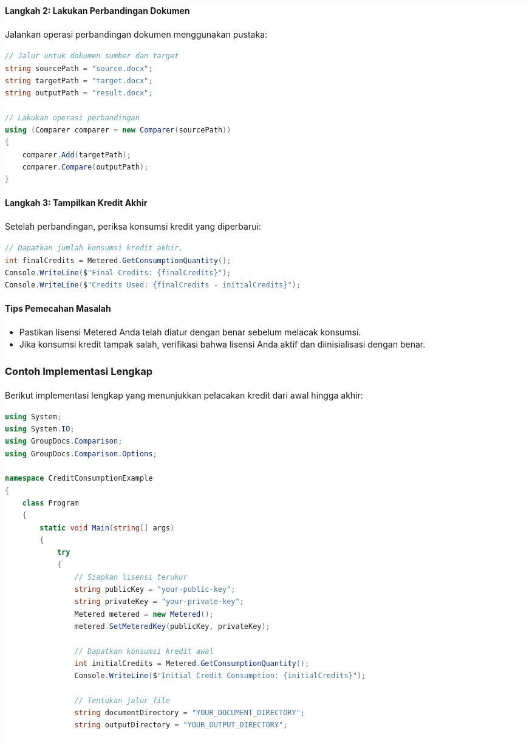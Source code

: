 #### Langkah 2: Lakukan Perbandingan Dokumen

Jalankan operasi perbandingan dokumen menggunakan pustaka:

```csharp
// Jalur untuk dokumen sumber dan target
string sourcePath = "source.docx";
string targetPath = "target.docx";
string outputPath = "result.docx";

// Lakukan operasi perbandingan
using (Comparer comparer = new Comparer(sourcePath))
{
    comparer.Add(targetPath);
    comparer.Compare(outputPath);
}
```

#### Langkah 3: Tampilkan Kredit Akhir

Setelah perbandingan, periksa konsumsi kredit yang diperbarui:

```csharp
// Dapatkan jumlah konsumsi kredit akhir.
int finalCredits = Metered.GetConsumptionQuantity();
Console.WriteLine($"Final Credits: {finalCredits}");
Console.WriteLine($"Credits Used: {finalCredits - initialCredits}");
```

#### Tips Pemecahan Masalah

- Pastikan lisensi Metered Anda telah diatur dengan benar sebelum melacak konsumsi.
- Jika konsumsi kredit tampak salah, verifikasi bahwa lisensi Anda aktif dan diinisialisasi dengan benar.

### Contoh Implementasi Lengkap

Berikut implementasi lengkap yang menunjukkan pelacakan kredit dari awal hingga akhir:

```csharp
using System;
using System.IO;
using GroupDocs.Comparison;
using GroupDocs.Comparison.Options;

namespace CreditConsumptionExample
{
    class Program
    {
        static void Main(string[] args)
        {
            try
            {
                // Siapkan lisensi terukur
                string publicKey = "your-public-key";
                string privateKey = "your-private-key";
                Metered metered = new Metered();
                metered.SetMeteredKey(publicKey, privateKey);
                
                // Dapatkan konsumsi kredit awal
                int initialCredits = Metered.GetConsumptionQuantity();
                Console.WriteLine($"Initial Credit Consumption: {initialCredits}");
                
                // Tentukan jalur file
                string documentDirectory = "YOUR_DOCUMENT_DIRECTORY";
                string outputDirectory = "YOUR_OUTPUT_DIRECTORY";
                
```